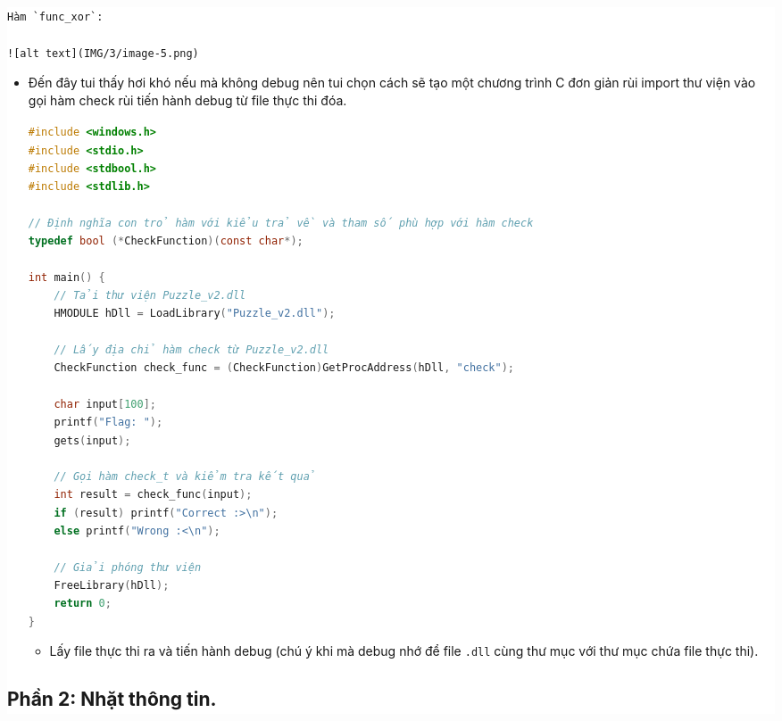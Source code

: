     Hàm `func_xor`:

    ![alt text](IMG/3/image-5.png)

- Đến đây tui thấy hơi khó nếu mà không debug nên tui chọn cách sẽ tạo một chương trình C đơn giản rùi import thư viện vào gọi hàm check rùi tiến hành debug từ file thực thi đóa.

    ```C
    #include <windows.h>
    #include <stdio.h>
    #include <stdbool.h> 
    #include <stdlib.h>

    // Định nghĩa con trỏ hàm với kiểu trả về và tham số phù hợp với hàm check
    typedef bool (*CheckFunction)(const char*);

    int main() {
        // Tải thư viện Puzzle_v2.dll
        HMODULE hDll = LoadLibrary("Puzzle_v2.dll");
        
        // Lấy địa chỉ hàm check từ Puzzle_v2.dll
        CheckFunction check_func = (CheckFunction)GetProcAddress(hDll, "check");

        char input[100];
        printf("Flag: ");
        gets(input);

        // Gọi hàm check_t và kiểm tra kết quả
        int result = check_func(input);
        if (result) printf("Correct :>\n");
        else printf("Wrong :<\n");

        // Giải phóng thư viện
        FreeLibrary(hDll);
        return 0;
    }
    ``` 

    - Lấy file thực thi ra và tiến hành debug (chú ý khi mà debug nhớ để file `.dll` cùng thư mục với thư mục chứa file thực thi).

## Phần 2: Nhặt thông tin.
